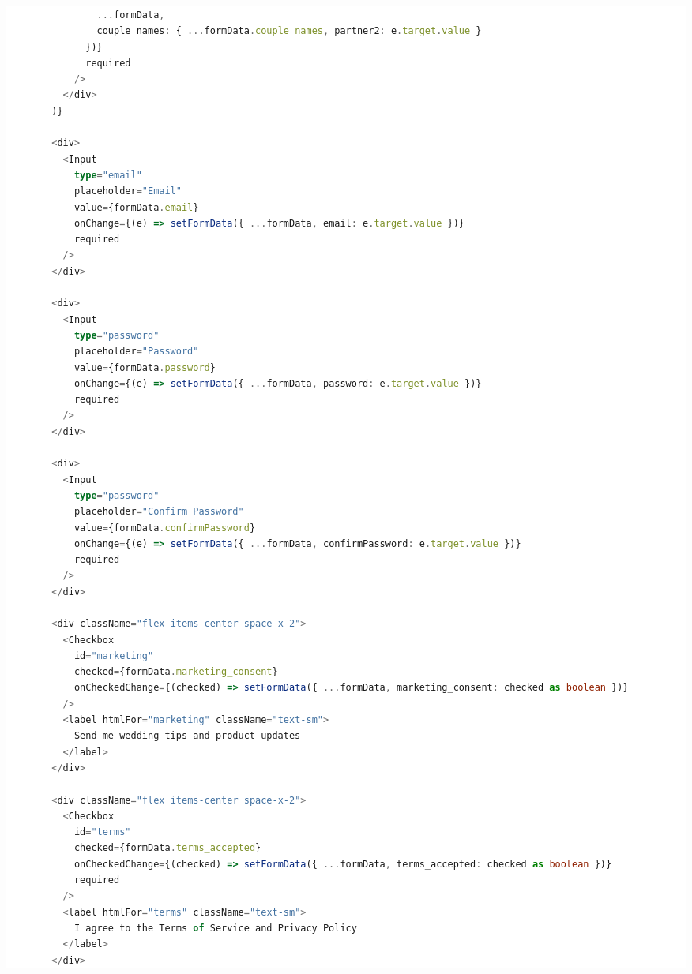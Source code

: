 ```typescript
                ...formData, 
                couple_names: { ...formData.couple_names, partner2: e.target.value }
              })}
              required
            />
          </div>
        )}

        <div>
          <Input
            type="email"
            placeholder="Email"
            value={formData.email}
            onChange={(e) => setFormData({ ...formData, email: e.target.value })}
            required
          />
        </div>

        <div>
          <Input
            type="password"
            placeholder="Password"
            value={formData.password}
            onChange={(e) => setFormData({ ...formData, password: e.target.value })}
            required
          />
        </div>

        <div>
          <Input
            type="password"
            placeholder="Confirm Password"
            value={formData.confirmPassword}
            onChange={(e) => setFormData({ ...formData, confirmPassword: e.target.value })}
            required
          />
        </div>

        <div className="flex items-center space-x-2">
          <Checkbox
            id="marketing"
            checked={formData.marketing_consent}
            onCheckedChange={(checked) => setFormData({ ...formData, marketing_consent: checked as boolean })}
          />
          <label htmlFor="marketing" className="text-sm">
            Send me wedding tips and product updates
          </label>
        </div>

        <div className="flex items-center space-x-2">
          <Checkbox
            id="terms"
            checked={formData.terms_accepted}
            onCheckedChange={(checked) => setFormData({ ...formData, terms_accepted: checked as boolean })}
            required
          />
          <label htmlFor="terms" className="text-sm">
            I agree to the Terms of Service and Privacy Policy
          </label>
        </div>

```
